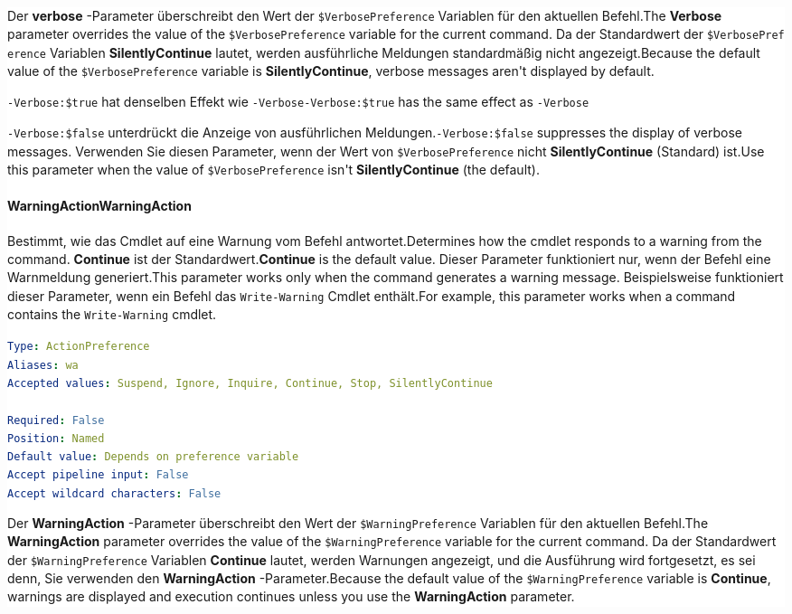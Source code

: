 <span data-ttu-id="be2e3-242">Der **verbose** -Parameter überschreibt den Wert der `$VerbosePreference` Variablen für den aktuellen Befehl.</span><span class="sxs-lookup"><span data-stu-id="be2e3-242">The **Verbose** parameter overrides the value of the `$VerbosePreference` variable for the current command.</span></span> <span data-ttu-id="be2e3-243">Da der Standardwert der `$VerbosePreference` Variablen **SilentlyContinue** lautet, werden ausführliche Meldungen standardmäßig nicht angezeigt.</span><span class="sxs-lookup"><span data-stu-id="be2e3-243">Because the default value of the `$VerbosePreference` variable is **SilentlyContinue**, verbose messages aren't displayed by default.</span></span>

<span data-ttu-id="be2e3-244">`-Verbose:$true` hat denselben Effekt wie `-Verbose`</span><span class="sxs-lookup"><span data-stu-id="be2e3-244">`-Verbose:$true` has the same effect as `-Verbose`</span></span>

<span data-ttu-id="be2e3-245">`-Verbose:$false` unterdrückt die Anzeige von ausführlichen Meldungen.</span><span class="sxs-lookup"><span data-stu-id="be2e3-245">`-Verbose:$false` suppresses the display of verbose messages.</span></span> <span data-ttu-id="be2e3-246">Verwenden Sie diesen Parameter, wenn der Wert von `$VerbosePreference` nicht **SilentlyContinue** (Standard) ist.</span><span class="sxs-lookup"><span data-stu-id="be2e3-246">Use this parameter when the value of `$VerbosePreference` isn't **SilentlyContinue** (the default).</span></span>

#### <a name="warningaction"></a><span data-ttu-id="be2e3-247">WarningAction</span><span class="sxs-lookup"><span data-stu-id="be2e3-247">WarningAction</span></span>

<span data-ttu-id="be2e3-248">Bestimmt, wie das Cmdlet auf eine Warnung vom Befehl antwortet.</span><span class="sxs-lookup"><span data-stu-id="be2e3-248">Determines how the cmdlet responds to a warning from the command.</span></span> <span data-ttu-id="be2e3-249">**Continue** ist der Standardwert.</span><span class="sxs-lookup"><span data-stu-id="be2e3-249">**Continue** is the default value.</span></span> <span data-ttu-id="be2e3-250">Dieser Parameter funktioniert nur, wenn der Befehl eine Warnmeldung generiert.</span><span class="sxs-lookup"><span data-stu-id="be2e3-250">This parameter works only when the command generates a warning message.</span></span> <span data-ttu-id="be2e3-251">Beispielsweise funktioniert dieser Parameter, wenn ein Befehl das `Write-Warning` Cmdlet enthält.</span><span class="sxs-lookup"><span data-stu-id="be2e3-251">For example, this parameter works when a command contains the `Write-Warning` cmdlet.</span></span>

```yaml
Type: ActionPreference
Aliases: wa
Accepted values: Suspend, Ignore, Inquire, Continue, Stop, SilentlyContinue

Required: False
Position: Named
Default value: Depends on preference variable
Accept pipeline input: False
Accept wildcard characters: False
```

<span data-ttu-id="be2e3-252">Der **WarningAction** -Parameter überschreibt den Wert der `$WarningPreference` Variablen für den aktuellen Befehl.</span><span class="sxs-lookup"><span data-stu-id="be2e3-252">The **WarningAction** parameter overrides the value of the `$WarningPreference` variable for the current command.</span></span> <span data-ttu-id="be2e3-253">Da der Standardwert der `$WarningPreference` Variablen **Continue** lautet, werden Warnungen angezeigt, und die Ausführung wird fortgesetzt, es sei denn, Sie verwenden den **WarningAction** -Parameter.</span><span class="sxs-lookup"><span data-stu-id="be2e3-253">Because the default value of the `$WarningPreference` variable is **Continue**, warnings are displayed and execution continues unless you use the **WarningAction** parameter.</span></span>
